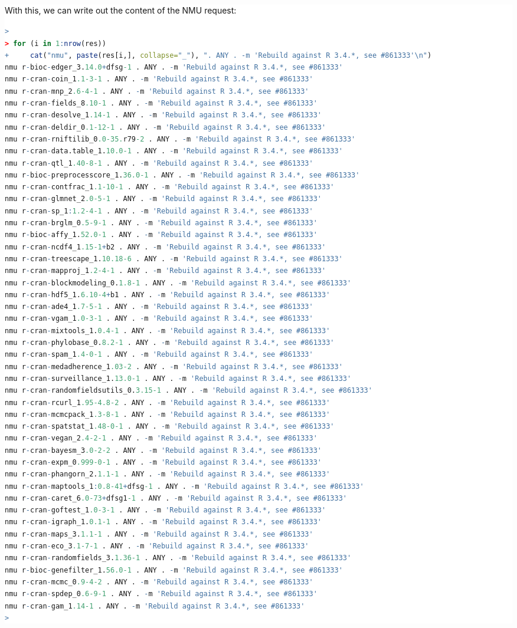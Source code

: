 With this, we can write out the content of the NMU request:

```r
>
> for (i in 1:nrow(res))
+     cat("nmu", paste(res[i,], collapse="_"), ". ANY . -m 'Rebuild against R 3.4.*, see #861333'\n")
nmu r-bioc-edger_3.14.0+dfsg-1 . ANY . -m 'Rebuild against R 3.4.*, see #861333'
nmu r-cran-coin_1.1-3-1 . ANY . -m 'Rebuild against R 3.4.*, see #861333'
nmu r-cran-mnp_2.6-4-1 . ANY . -m 'Rebuild against R 3.4.*, see #861333'
nmu r-cran-fields_8.10-1 . ANY . -m 'Rebuild against R 3.4.*, see #861333'
nmu r-cran-desolve_1.14-1 . ANY . -m 'Rebuild against R 3.4.*, see #861333'
nmu r-cran-deldir_0.1-12-1 . ANY . -m 'Rebuild against R 3.4.*, see #861333'
nmu r-cran-rniftilib_0.0-35.r79-2 . ANY . -m 'Rebuild against R 3.4.*, see #861333'
nmu r-cran-data.table_1.10.0-1 . ANY . -m 'Rebuild against R 3.4.*, see #861333'
nmu r-cran-qtl_1.40-8-1 . ANY . -m 'Rebuild against R 3.4.*, see #861333'
nmu r-bioc-preprocesscore_1.36.0-1 . ANY . -m 'Rebuild against R 3.4.*, see #861333'
nmu r-cran-contfrac_1.1-10-1 . ANY . -m 'Rebuild against R 3.4.*, see #861333'
nmu r-cran-glmnet_2.0-5-1 . ANY . -m 'Rebuild against R 3.4.*, see #861333'
nmu r-cran-sp_1:1.2-4-1 . ANY . -m 'Rebuild against R 3.4.*, see #861333'
nmu r-cran-brglm_0.5-9-1 . ANY . -m 'Rebuild against R 3.4.*, see #861333'
nmu r-bioc-affy_1.52.0-1 . ANY . -m 'Rebuild against R 3.4.*, see #861333'
nmu r-cran-ncdf4_1.15-1+b2 . ANY . -m 'Rebuild against R 3.4.*, see #861333'
nmu r-cran-treescape_1.10.18-6 . ANY . -m 'Rebuild against R 3.4.*, see #861333'
nmu r-cran-mapproj_1.2-4-1 . ANY . -m 'Rebuild against R 3.4.*, see #861333'
nmu r-cran-blockmodeling_0.1.8-1 . ANY . -m 'Rebuild against R 3.4.*, see #861333'
nmu r-cran-hdf5_1.6.10-4+b1 . ANY . -m 'Rebuild against R 3.4.*, see #861333'
nmu r-cran-ade4_1.7-5-1 . ANY . -m 'Rebuild against R 3.4.*, see #861333'
nmu r-cran-vgam_1.0-3-1 . ANY . -m 'Rebuild against R 3.4.*, see #861333'
nmu r-cran-mixtools_1.0.4-1 . ANY . -m 'Rebuild against R 3.4.*, see #861333'
nmu r-cran-phylobase_0.8.2-1 . ANY . -m 'Rebuild against R 3.4.*, see #861333'
nmu r-cran-spam_1.4-0-1 . ANY . -m 'Rebuild against R 3.4.*, see #861333'
nmu r-cran-medadherence_1.03-2 . ANY . -m 'Rebuild against R 3.4.*, see #861333'
nmu r-cran-surveillance_1.13.0-1 . ANY . -m 'Rebuild against R 3.4.*, see #861333'
nmu r-cran-randomfieldsutils_0.3.15-1 . ANY . -m 'Rebuild against R 3.4.*, see #861333'
nmu r-cran-rcurl_1.95-4.8-2 . ANY . -m 'Rebuild against R 3.4.*, see #861333'
nmu r-cran-mcmcpack_1.3-8-1 . ANY . -m 'Rebuild against R 3.4.*, see #861333'
nmu r-cran-spatstat_1.48-0-1 . ANY . -m 'Rebuild against R 3.4.*, see #861333'
nmu r-cran-vegan_2.4-2-1 . ANY . -m 'Rebuild against R 3.4.*, see #861333'
nmu r-cran-bayesm_3.0-2-2 . ANY . -m 'Rebuild against R 3.4.*, see #861333'
nmu r-cran-expm_0.999-0-1 . ANY . -m 'Rebuild against R 3.4.*, see #861333'
nmu r-cran-phangorn_2.1.1-1 . ANY . -m 'Rebuild against R 3.4.*, see #861333'
nmu r-cran-maptools_1:0.8-41+dfsg-1 . ANY . -m 'Rebuild against R 3.4.*, see #861333'
nmu r-cran-caret_6.0-73+dfsg1-1 . ANY . -m 'Rebuild against R 3.4.*, see #861333'
nmu r-cran-goftest_1.0-3-1 . ANY . -m 'Rebuild against R 3.4.*, see #861333'
nmu r-cran-igraph_1.0.1-1 . ANY . -m 'Rebuild against R 3.4.*, see #861333'
nmu r-cran-maps_3.1.1-1 . ANY . -m 'Rebuild against R 3.4.*, see #861333'
nmu r-cran-eco_3.1-7-1 . ANY . -m 'Rebuild against R 3.4.*, see #861333'
nmu r-cran-randomfields_3.1.36-1 . ANY . -m 'Rebuild against R 3.4.*, see #861333'
nmu r-bioc-genefilter_1.56.0-1 . ANY . -m 'Rebuild against R 3.4.*, see #861333'
nmu r-cran-mcmc_0.9-4-2 . ANY . -m 'Rebuild against R 3.4.*, see #861333'
nmu r-cran-spdep_0.6-9-1 . ANY . -m 'Rebuild against R 3.4.*, see #861333'
nmu r-cran-gam_1.14-1 . ANY . -m 'Rebuild against R 3.4.*, see #861333'
>
```
